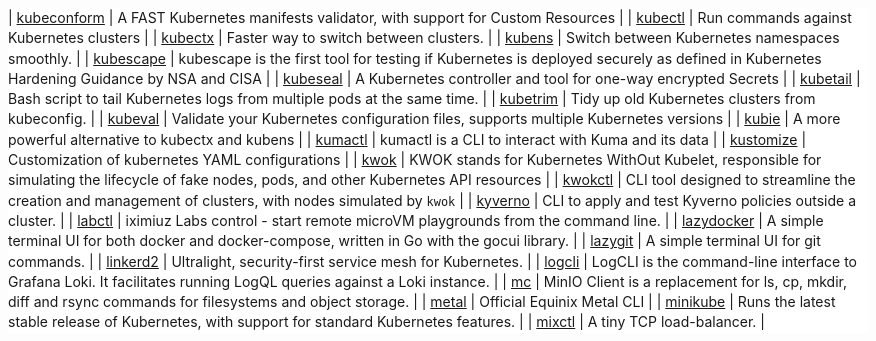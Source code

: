 | [kubeconform](https://github.com/yannh/kubeconform)                          | A FAST Kubernetes manifests validator, with support for Custom Resources                                                                                          |
| [kubectl](https://github.com/kubernetes/kubernetes)                          | Run commands against Kubernetes clusters                                                                                                                          |
| [kubectx](https://github.com/ahmetb/kubectx)                                 | Faster way to switch between clusters.                                                                                                                            |
| [kubens](https://github.com/ahmetb/kubectx)                                  | Switch between Kubernetes namespaces smoothly.                                                                                                                    |
| [kubescape](https://github.com/kubescape/kubescape)                          | kubescape is the first tool for testing if Kubernetes is deployed securely as defined in Kubernetes Hardening Guidance by NSA and CISA                            |
| [kubeseal](https://github.com/bitnami-labs/sealed-secrets)                   | A Kubernetes controller and tool for one-way encrypted Secrets                                                                                                    |
| [kubetail](https://github.com/johanhaleby/kubetail)                          | Bash script to tail Kubernetes logs from multiple pods at the same time.                                                                                          |
| [kubetrim](https://github.com/alexellis/kubetrim)                            | Tidy up old Kubernetes clusters from kubeconfig.                                                                                                                  |
| [kubeval](https://github.com/instrumenta/kubeval)                            | Validate your Kubernetes configuration files, supports multiple Kubernetes versions                                                                               |
| [kubie](https://github.com/sbstp/kubie)                                      | A more powerful alternative to kubectx and kubens                                                                                                                 |
| [kumactl](https://github.com/kumahq/kuma)                                    | kumactl is a CLI to interact with Kuma and its data                                                                                                               |
| [kustomize](https://github.com/kubernetes-sigs/kustomize)                    | Customization of kubernetes YAML configurations                                                                                                                   |
| [kwok](https://github.com/kubernetes-sigs/kwok)                              | KWOK stands for Kubernetes WithOut Kubelet, responsible for simulating the lifecycle of fake nodes, pods, and other Kubernetes API resources                      |
| [kwokctl](https://github.com/kubernetes-sigs/kwok)                           | CLI tool designed to streamline the creation and management of clusters, with nodes simulated by `kwok`                                                           |
| [kyverno](https://github.com/kyverno/kyverno)                                | CLI to apply and test Kyverno policies outside a cluster.                                                                                                         |
| [labctl](https://github.com/iximiuz/labctl)                                  | iximiuz Labs control - start remote microVM playgrounds from the command line.                                                                                    |
| [lazydocker](https://github.com/jesseduffield/lazydocker)                    | A simple terminal UI for both docker and docker-compose, written in Go with the gocui library.                                                                    |
| [lazygit](https://github.com/jesseduffield/lazygit)                          | A simple terminal UI for git commands.                                                                                                                            |
| [linkerd2](https://github.com/linkerd/linkerd2)                              | Ultralight, security-first service mesh for Kubernetes.                                                                                                           |
| [logcli](https://github.com/grafana/loki)                                    | LogCLI is the command-line interface to Grafana Loki. It facilitates running LogQL queries against a Loki instance.                                               |
| [mc](https://github.com/minio/mc)                                            | MinIO Client is a replacement for ls, cp, mkdir, diff and rsync commands for filesystems and object storage.                                                      |
| [metal](https://github.com/equinix/metal-cli)                                | Official Equinix Metal CLI                                                                                                                                        |
| [minikube](https://github.com/kubernetes/minikube)                           | Runs the latest stable release of Kubernetes, with support for standard Kubernetes features.                                                                      |
| [mixctl](https://github.com/inlets/mixctl)                                   | A tiny TCP load-balancer.                                                                                                                                         |